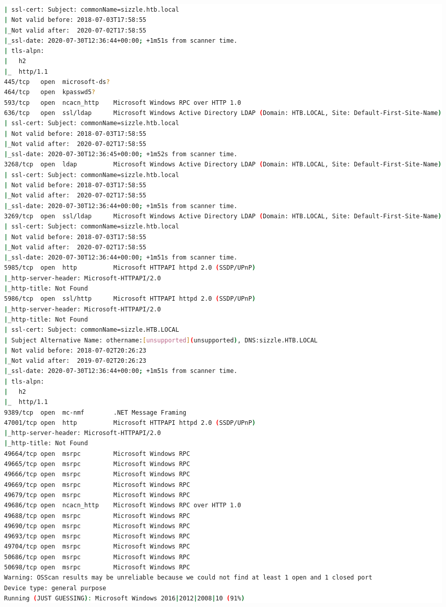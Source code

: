 ```bash
| ssl-cert: Subject: commonName=sizzle.htb.local
| Not valid before: 2018-07-03T17:58:55
|_Not valid after:  2020-07-02T17:58:55
|_ssl-date: 2020-07-30T12:36:44+00:00; +1m51s from scanner time.
| tls-alpn: 
|   h2
|_  http/1.1
445/tcp   open  microsoft-ds?
464/tcp   open  kpasswd5?
593/tcp   open  ncacn_http    Microsoft Windows RPC over HTTP 1.0
636/tcp   open  ssl/ldap      Microsoft Windows Active Directory LDAP (Domain: HTB.LOCAL, Site: Default-First-Site-Name)
| ssl-cert: Subject: commonName=sizzle.htb.local
| Not valid before: 2018-07-03T17:58:55
|_Not valid after:  2020-07-02T17:58:55
|_ssl-date: 2020-07-30T12:36:45+00:00; +1m52s from scanner time.
3268/tcp  open  ldap          Microsoft Windows Active Directory LDAP (Domain: HTB.LOCAL, Site: Default-First-Site-Name)
| ssl-cert: Subject: commonName=sizzle.htb.local
| Not valid before: 2018-07-03T17:58:55
|_Not valid after:  2020-07-02T17:58:55
|_ssl-date: 2020-07-30T12:36:44+00:00; +1m51s from scanner time.
3269/tcp  open  ssl/ldap      Microsoft Windows Active Directory LDAP (Domain: HTB.LOCAL, Site: Default-First-Site-Name)
| ssl-cert: Subject: commonName=sizzle.htb.local
| Not valid before: 2018-07-03T17:58:55
|_Not valid after:  2020-07-02T17:58:55
|_ssl-date: 2020-07-30T12:36:44+00:00; +1m51s from scanner time.
5985/tcp  open  http          Microsoft HTTPAPI httpd 2.0 (SSDP/UPnP)
|_http-server-header: Microsoft-HTTPAPI/2.0
|_http-title: Not Found
5986/tcp  open  ssl/http      Microsoft HTTPAPI httpd 2.0 (SSDP/UPnP)
|_http-server-header: Microsoft-HTTPAPI/2.0
|_http-title: Not Found
| ssl-cert: Subject: commonName=sizzle.HTB.LOCAL
| Subject Alternative Name: othername:[unsupported](unsupported), DNS:sizzle.HTB.LOCAL
| Not valid before: 2018-07-02T20:26:23
|_Not valid after:  2019-07-02T20:26:23
|_ssl-date: 2020-07-30T12:36:44+00:00; +1m51s from scanner time.
| tls-alpn: 
|   h2
|_  http/1.1
9389/tcp  open  mc-nmf        .NET Message Framing
47001/tcp open  http          Microsoft HTTPAPI httpd 2.0 (SSDP/UPnP)
|_http-server-header: Microsoft-HTTPAPI/2.0
|_http-title: Not Found
49664/tcp open  msrpc         Microsoft Windows RPC
49665/tcp open  msrpc         Microsoft Windows RPC
49666/tcp open  msrpc         Microsoft Windows RPC
49669/tcp open  msrpc         Microsoft Windows RPC
49679/tcp open  msrpc         Microsoft Windows RPC
49686/tcp open  ncacn_http    Microsoft Windows RPC over HTTP 1.0
49688/tcp open  msrpc         Microsoft Windows RPC
49690/tcp open  msrpc         Microsoft Windows RPC
49693/tcp open  msrpc         Microsoft Windows RPC
49704/tcp open  msrpc         Microsoft Windows RPC
50686/tcp open  msrpc         Microsoft Windows RPC
50698/tcp open  msrpc         Microsoft Windows RPC
Warning: OSScan results may be unreliable because we could not find at least 1 open and 1 closed port
Device type: general purpose
Running (JUST GUESSING): Microsoft Windows 2016|2012|2008|10 (91%)
```